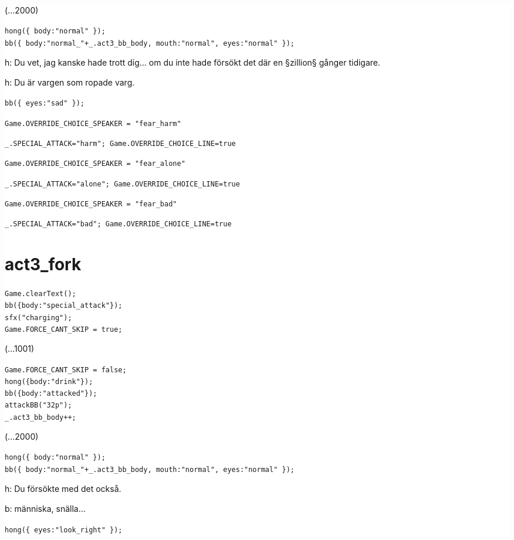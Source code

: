 (...2000)

```
hong({ body:"normal" });
bb({ body:"normal_"+_.act3_bb_body, mouth:"normal", eyes:"normal" });
```

h: Du vet, jag kanske hade trott dig... om du inte hade försökt det där en §zillion§ gånger tidigare.

h: Du är vargen som ropade varg.

```
bb({ eyes:"sad" });
```

`Game.OVERRIDE_CHOICE_SPEAKER = "fear_harm"`

[](#act3_fork) `_.SPECIAL_ATTACK="harm"; Game.OVERRIDE_CHOICE_LINE=true`

`Game.OVERRIDE_CHOICE_SPEAKER = "fear_alone"`

[](#act3_fork) `_.SPECIAL_ATTACK="alone"; Game.OVERRIDE_CHOICE_LINE=true`

`Game.OVERRIDE_CHOICE_SPEAKER = "fear_bad"`

[](#act3_fork) `_.SPECIAL_ATTACK="bad"; Game.OVERRIDE_CHOICE_LINE=true`


# act3_fork

```
Game.clearText();
bb({body:"special_attack"});
sfx("charging");
Game.FORCE_CANT_SKIP = true;
```

(...1001)

```
Game.FORCE_CANT_SKIP = false;
hong({body:"drink"});
bb({body:"attacked"});
attackBB("32p");
_.act3_bb_body++;
```

(...2000)

```
hong({ body:"normal" });
bb({ body:"normal_"+_.act3_bb_body, mouth:"normal", eyes:"normal" });
```

h: Du försökte med det också.

b: människa, snälla...

`hong({ eyes:"look_right" });`
